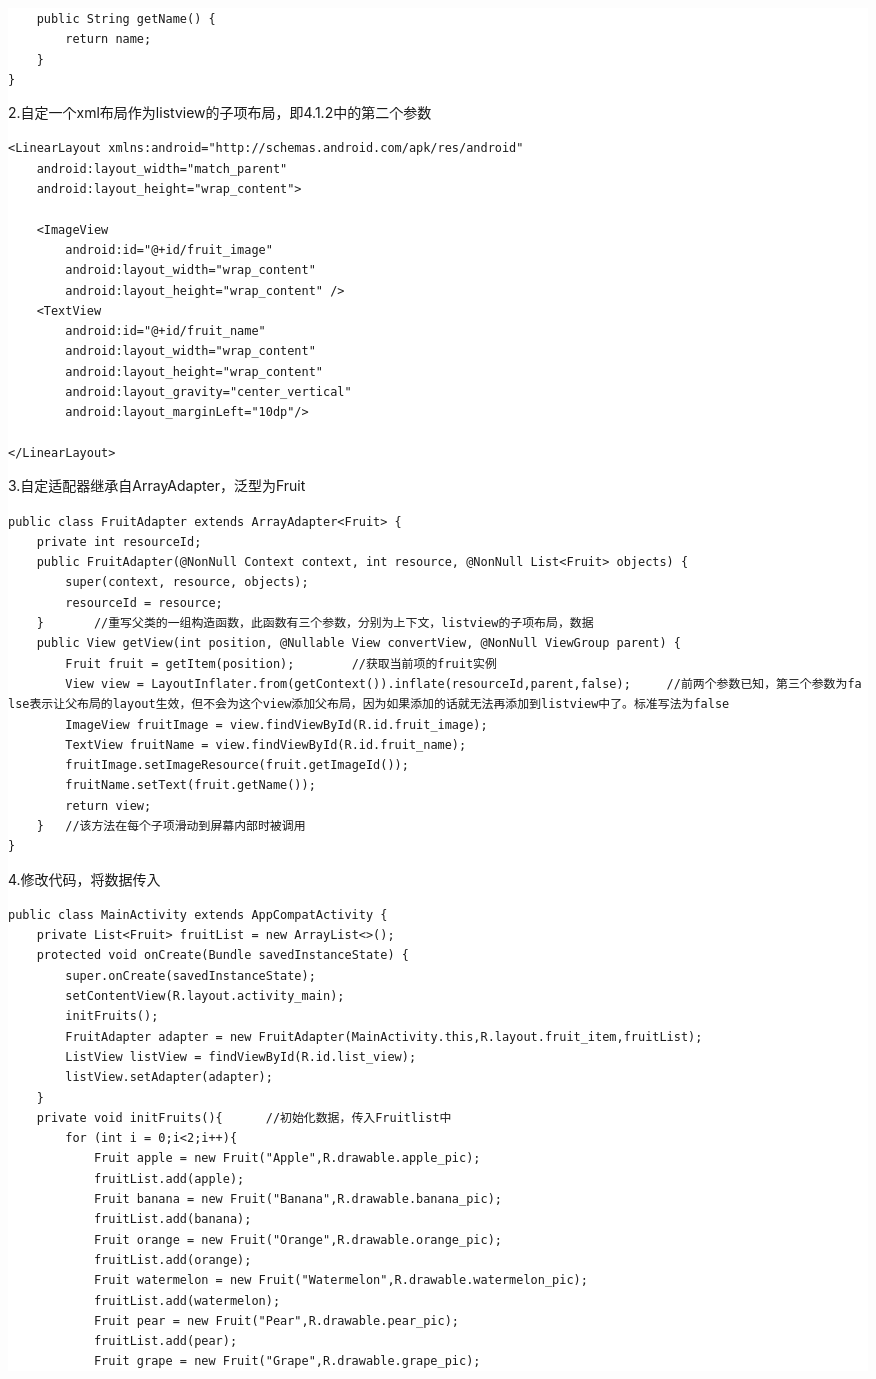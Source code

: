     	public String getName() {
        	return name;
    	}
	}
2.自定一个xml布局作为listview的子项布局，即4.1.2中的第二个参数<br/>

	<LinearLayout xmlns:android="http://schemas.android.com/apk/res/android"
    	android:layout_width="match_parent"
    	android:layout_height="wrap_content">

    	<ImageView
        	android:id="@+id/fruit_image"
        	android:layout_width="wrap_content"
        	android:layout_height="wrap_content" />
    	<TextView
        	android:id="@+id/fruit_name"
        	android:layout_width="wrap_content"
        	android:layout_height="wrap_content"
        	android:layout_gravity="center_vertical"
        	android:layout_marginLeft="10dp"/>

	</LinearLayout>
3.自定适配器继承自ArrayAdapter，泛型为Fruit<br/>

	public class FruitAdapter extends ArrayAdapter<Fruit> {
    	private int resourceId;
    	public FruitAdapter(@NonNull Context context, int resource, @NonNull List<Fruit> objects) {
        	super(context, resource, objects);
        	resourceId = resource;
    	}		//重写父类的一组构造函数，此函数有三个参数，分别为上下文，listview的子项布局，数据
    	public View getView(int position, @Nullable View convertView, @NonNull ViewGroup parent) {
        	Fruit fruit = getItem(position);		//获取当前项的fruit实例
        	View view = LayoutInflater.from(getContext()).inflate(resourceId,parent,false);		//前两个参数已知，第三个参数为false表示让父布局的layout生效，但不会为这个view添加父布局，因为如果添加的话就无法再添加到listview中了。标准写法为false
        	ImageView fruitImage = view.findViewById(R.id.fruit_image);
        	TextView fruitName = view.findViewById(R.id.fruit_name);
        	fruitImage.setImageResource(fruit.getImageId());	
        	fruitName.setText(fruit.getName());
        	return view;
    	}	//该方法在每个子项滑动到屏幕内部时被调用
	}
4.修改代码，将数据传入<br/>

	public class MainActivity extends AppCompatActivity {
		private List<Fruit> fruitList = new ArrayList<>();
    	protected void onCreate(Bundle savedInstanceState) {
        	super.onCreate(savedInstanceState);
        	setContentView(R.layout.activity_main);
        	initFruits();
        	FruitAdapter adapter = new FruitAdapter(MainActivity.this,R.layout.fruit_item,fruitList);
        	ListView listView = findViewById(R.id.list_view);
        	listView.setAdapter(adapter);
    	}
    	private void initFruits(){		//初始化数据，传入Fruitlist中
        	for (int i = 0;i<2;i++){
        		Fruit apple = new Fruit("Apple",R.drawable.apple_pic);
            	fruitList.add(apple);
            	Fruit banana = new Fruit("Banana",R.drawable.banana_pic);
            	fruitList.add(banana);
            	Fruit orange = new Fruit("Orange",R.drawable.orange_pic);
            	fruitList.add(orange);
            	Fruit watermelon = new Fruit("Watermelon",R.drawable.watermelon_pic);
            	fruitList.add(watermelon);
            	Fruit pear = new Fruit("Pear",R.drawable.pear_pic);
            	fruitList.add(pear);
            	Fruit grape = new Fruit("Grape",R.drawable.grape_pic);
